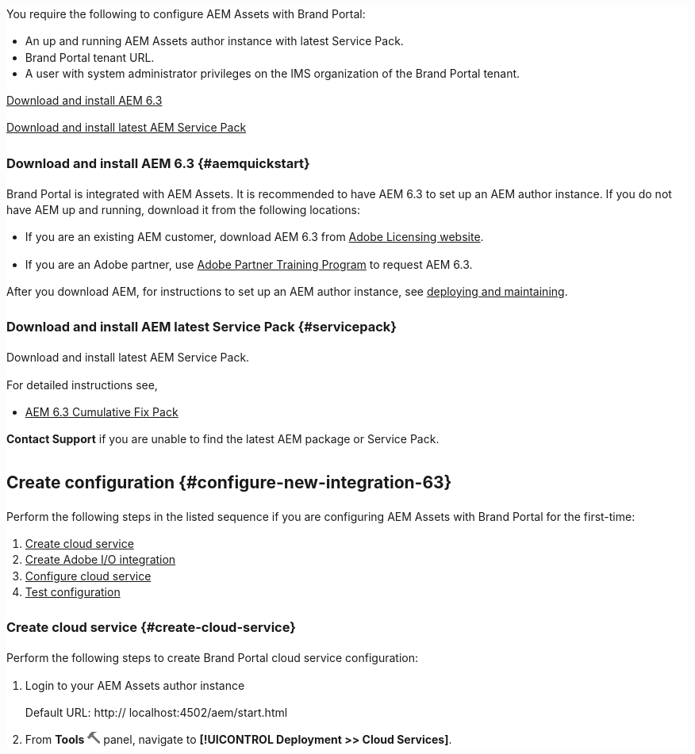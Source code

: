 You require the following to configure AEM Assets with Brand Portal:

* An up and running AEM Assets author instance with latest Service Pack.
* Brand Portal tenant URL.
* A user with system administrator privileges on the IMS organization of the Brand Portal tenant. 


[Download and install AEM 6.3](#aemquickstart)

[Download and install latest AEM Service Pack](#servicepack)

### Download and install AEM 6.3 {#aemquickstart}

Brand Portal is integrated with AEM Assets. It is recommended to have AEM 6.3 to set up an AEM author instance. If you do not have AEM up and running, download it from the following locations:

* If you are an existing AEM customer, download AEM 6.3 from [Adobe Licensing website](http://licensing.adobe.com).

* If you are an Adobe partner, use [Adobe Partner Training Program](https://adobe.allegiancetech.com/cgi-bin/qwebcorporate.dll?idx=82357Q) to request AEM 6.3.

After you download AEM, for instructions to set up an AEM author instance, see [deploying and maintaining](https://helpx.adobe.com/experience-manager/6-3/sites/deploying/using/deploy.html#defaultlocalinstall).

### Download and install AEM latest Service Pack {#servicepack}

Download and install latest AEM Service Pack. 

For detailed instructions see, 

* [AEM 6.3 Cumulative Fix Pack](https://helpx.adobe.com/experience-manager/release-notes--aem-6-3-cumulative-fix-pack.html)

**Contact Support** if you are unable to find the latest AEM package or Service Pack.

## Create configuration {#configure-new-integration-63}

Perform the following steps in the listed sequence if you are configuring AEM Assets with Brand Portal for the first-time: 
1. [Create cloud service](#create-cloud-service)
1. [Create Adobe I/O integration](#createnewintegration) 
1. [Configure cloud service](#configure-cloud-service)
1. [Test configuration](#test-integration)

### Create cloud service {#create-cloud-service}

Perform the following steps to create Brand Portal cloud service configuration:

1. Login to your AEM Assets author instance

   Default URL: http:// localhost:4502/aem/start.html
1. From **Tools** ![Tools](assets/tools.png) panel, navigate to **[!UICONTROL Deployment >> Cloud Services]**.
